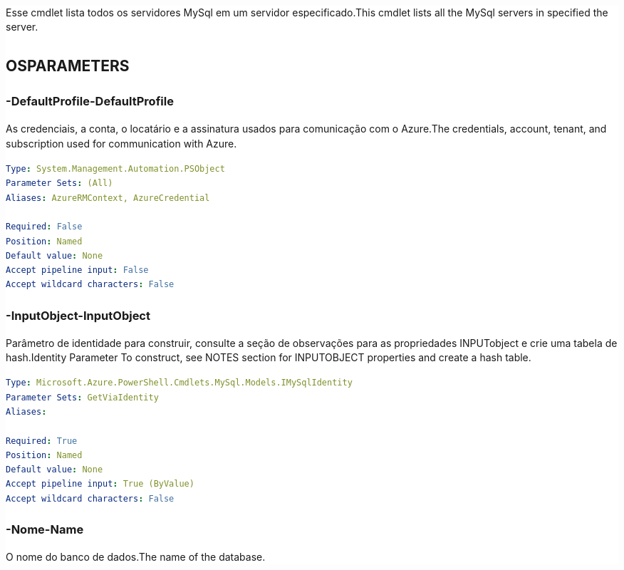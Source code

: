 <span data-ttu-id="b8c5c-116">Esse cmdlet lista todos os servidores MySql em um servidor especificado.</span><span class="sxs-lookup"><span data-stu-id="b8c5c-116">This cmdlet lists all the MySql servers in specified the server.</span></span>

## <span data-ttu-id="b8c5c-117">OS</span><span class="sxs-lookup"><span data-stu-id="b8c5c-117">PARAMETERS</span></span>

### <span data-ttu-id="b8c5c-118">-DefaultProfile</span><span class="sxs-lookup"><span data-stu-id="b8c5c-118">-DefaultProfile</span></span>
<span data-ttu-id="b8c5c-119">As credenciais, a conta, o locatário e a assinatura usados para comunicação com o Azure.</span><span class="sxs-lookup"><span data-stu-id="b8c5c-119">The credentials, account, tenant, and subscription used for communication with Azure.</span></span>

```yaml
Type: System.Management.Automation.PSObject
Parameter Sets: (All)
Aliases: AzureRMContext, AzureCredential

Required: False
Position: Named
Default value: None
Accept pipeline input: False
Accept wildcard characters: False
```

### <span data-ttu-id="b8c5c-120">-InputObject</span><span class="sxs-lookup"><span data-stu-id="b8c5c-120">-InputObject</span></span>
<span data-ttu-id="b8c5c-121">Parâmetro de identidade para construir, consulte a seção de observações para as propriedades INPUTobject e crie uma tabela de hash.</span><span class="sxs-lookup"><span data-stu-id="b8c5c-121">Identity Parameter To construct, see NOTES section for INPUTOBJECT properties and create a hash table.</span></span>

```yaml
Type: Microsoft.Azure.PowerShell.Cmdlets.MySql.Models.IMySqlIdentity
Parameter Sets: GetViaIdentity
Aliases:

Required: True
Position: Named
Default value: None
Accept pipeline input: True (ByValue)
Accept wildcard characters: False
```

### <span data-ttu-id="b8c5c-122">-Nome</span><span class="sxs-lookup"><span data-stu-id="b8c5c-122">-Name</span></span>
<span data-ttu-id="b8c5c-123">O nome do banco de dados.</span><span class="sxs-lookup"><span data-stu-id="b8c5c-123">The name of the database.</span></span>
